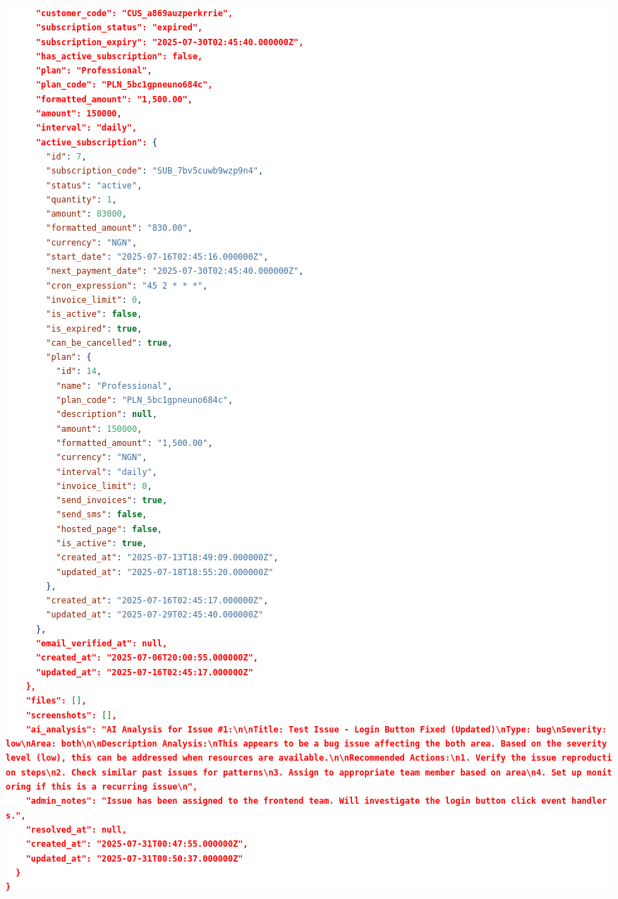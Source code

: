 ```json
      "customer_code": "CUS_a869auzperkrrie",
      "subscription_status": "expired",
      "subscription_expiry": "2025-07-30T02:45:40.000000Z",
      "has_active_subscription": false,
      "plan": "Professional",
      "plan_code": "PLN_5bc1gpneuno684c",
      "formatted_amount": "1,500.00",
      "amount": 150000,
      "interval": "daily",
      "active_subscription": {
        "id": 7,
        "subscription_code": "SUB_7bv5cuwb9wzp9n4",
        "status": "active",
        "quantity": 1,
        "amount": 83000,
        "formatted_amount": "830.00",
        "currency": "NGN",
        "start_date": "2025-07-16T02:45:16.000000Z",
        "next_payment_date": "2025-07-30T02:45:40.000000Z",
        "cron_expression": "45 2 * * *",
        "invoice_limit": 0,
        "is_active": false,
        "is_expired": true,
        "can_be_cancelled": true,
        "plan": {
          "id": 14,
          "name": "Professional",
          "plan_code": "PLN_5bc1gpneuno684c",
          "description": null,
          "amount": 150000,
          "formatted_amount": "1,500.00",
          "currency": "NGN",
          "interval": "daily",
          "invoice_limit": 0,
          "send_invoices": true,
          "send_sms": false,
          "hosted_page": false,
          "is_active": true,
          "created_at": "2025-07-13T18:49:09.000000Z",
          "updated_at": "2025-07-18T18:55:20.000000Z"
        },
        "created_at": "2025-07-16T02:45:17.000000Z",
        "updated_at": "2025-07-29T02:45:40.000000Z"
      },
      "email_verified_at": null,
      "created_at": "2025-07-06T20:00:55.000000Z",
      "updated_at": "2025-07-16T02:45:17.000000Z"
    },
    "files": [],
    "screenshots": [],
    "ai_analysis": "AI Analysis for Issue #1:\n\nTitle: Test Issue - Login Button Fixed (Updated)\nType: bug\nSeverity: low\nArea: both\n\nDescription Analysis:\nThis appears to be a bug issue affecting the both area. Based on the severity level (low), this can be addressed when resources are available.\n\nRecommended Actions:\n1. Verify the issue reproduction steps\n2. Check similar past issues for patterns\n3. Assign to appropriate team member based on area\n4. Set up monitoring if this is a recurring issue\n",
    "admin_notes": "Issue has been assigned to the frontend team. Will investigate the login button click event handlers.",
    "resolved_at": null,
    "created_at": "2025-07-31T00:47:55.000000Z",
    "updated_at": "2025-07-31T00:50:37.000000Z"
  }
}
```